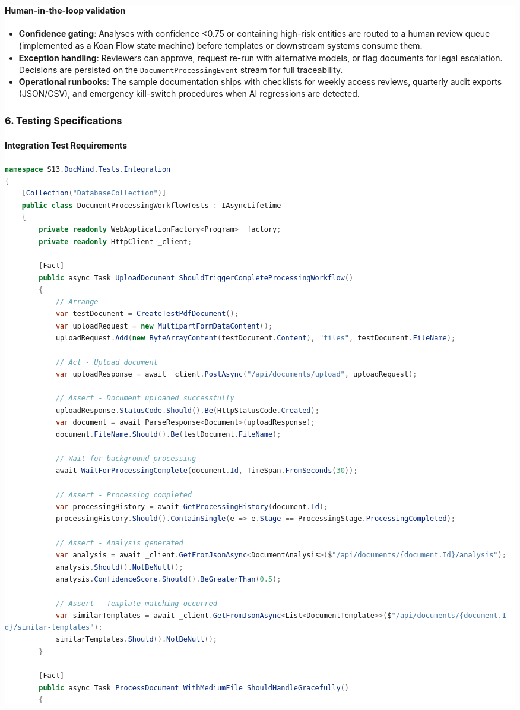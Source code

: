 #### **Human-in-the-loop validation**

- **Confidence gating**: Analyses with confidence <0.75 or containing high-risk entities are routed to a human review queue (implemented as a Koan Flow state machine) before templates or downstream systems consume them.
- **Exception handling**: Reviewers can approve, request re-run with alternative models, or flag documents for legal escalation. Decisions are persisted on the `DocumentProcessingEvent` stream for full traceability.
- **Operational runbooks**: The sample documentation ships with checklists for weekly access reviews, quarterly audit exports (JSON/CSV), and emergency kill-switch procedures when AI regressions are detected.

### **6. Testing Specifications**

#### **Integration Test Requirements**
```csharp
namespace S13.DocMind.Tests.Integration
{
    [Collection("DatabaseCollection")]
    public class DocumentProcessingWorkflowTests : IAsyncLifetime
    {
        private readonly WebApplicationFactory<Program> _factory;
        private readonly HttpClient _client;

        [Fact]
        public async Task UploadDocument_ShouldTriggerCompleteProcessingWorkflow()
        {
            // Arrange
            var testDocument = CreateTestPdfDocument();
            var uploadRequest = new MultipartFormDataContent();
            uploadRequest.Add(new ByteArrayContent(testDocument.Content), "files", testDocument.FileName);

            // Act - Upload document
            var uploadResponse = await _client.PostAsync("/api/documents/upload", uploadRequest);

            // Assert - Document uploaded successfully
            uploadResponse.StatusCode.Should().Be(HttpStatusCode.Created);
            var document = await ParseResponse<Document>(uploadResponse);
            document.FileName.Should().Be(testDocument.FileName);

            // Wait for background processing
            await WaitForProcessingComplete(document.Id, TimeSpan.FromSeconds(30));

            // Assert - Processing completed
            var processingHistory = await GetProcessingHistory(document.Id);
            processingHistory.Should().ContainSingle(e => e.Stage == ProcessingStage.ProcessingCompleted);

            // Assert - Analysis generated
            var analysis = await _client.GetFromJsonAsync<DocumentAnalysis>($"/api/documents/{document.Id}/analysis");
            analysis.Should().NotBeNull();
            analysis.ConfidenceScore.Should().BeGreaterThan(0.5);

            // Assert - Template matching occurred
            var similarTemplates = await _client.GetFromJsonAsync<List<DocumentTemplate>>($"/api/documents/{document.Id}/similar-templates");
            similarTemplates.Should().NotBeNull();
        }

        [Fact]
        public async Task ProcessDocument_WithMediumFile_ShouldHandleGracefully()
        {
```